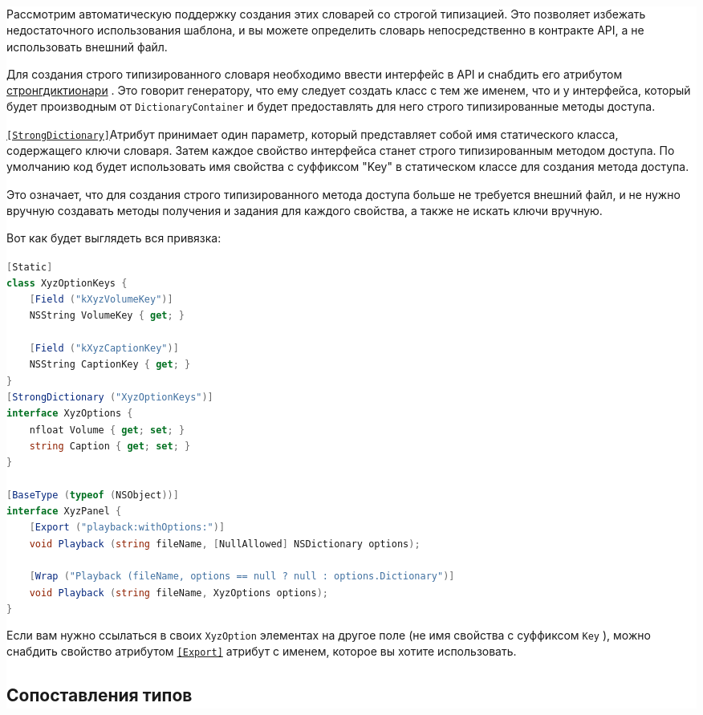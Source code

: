 Рассмотрим автоматическую поддержку создания этих словарей со строгой типизацией.  Это позволяет избежать недостаточного использования шаблона, и вы можете определить словарь непосредственно в контракте API, а не использовать внешний файл.

Для создания строго типизированного словаря необходимо ввести интерфейс в API и снабдить его атрибутом [стронгдиктионари](~/cross-platform/macios/binding/binding-types-reference.md#StrongDictionary) .  Это говорит генератору, что ему следует создать класс с тем же именем, что и у интерфейса, который будет производным от `DictionaryContainer` и будет предоставлять для него строго типизированные методы доступа.

[`[StrongDictionary]`](~/cross-platform/macios/binding/binding-types-reference.md#StrongDictionary)Атрибут принимает один параметр, который представляет собой имя статического класса, содержащего ключи словаря.  Затем каждое свойство интерфейса станет строго типизированным методом доступа.  По умолчанию код будет использовать имя свойства с суффиксом "Key" в статическом классе для создания метода доступа.

Это означает, что для создания строго типизированного метода доступа больше не требуется внешний файл, и не нужно вручную создавать методы получения и задания для каждого свойства, а также не искать ключи вручную.

Вот как будет выглядеть вся привязка:

```csharp
[Static]
class XyzOptionKeys {
    [Field ("kXyzVolumeKey")]
    NSString VolumeKey { get; }

    [Field ("kXyzCaptionKey")]
    NSString CaptionKey { get; }
}
[StrongDictionary ("XyzOptionKeys")]
interface XyzOptions {
    nfloat Volume { get; set; }
    string Caption { get; set; }
}

[BaseType (typeof (NSObject))]
interface XyzPanel {
    [Export ("playback:withOptions:")]
    void Playback (string fileName, [NullAllowed] NSDictionary options);

    [Wrap ("Playback (fileName, options == null ? null : options.Dictionary")]
    void Playback (string fileName, XyzOptions options);
}
```

Если вам нужно ссылаться в своих `XyzOption` элементах на другое поле (не имя свойства с суффиксом `Key` ), можно снабдить свойство атрибутом [`[Export]`](~/cross-platform/macios/binding/binding-types-reference.md#ExportAttribute) 
атрибут с именем, которое вы хотите использовать.

<a name="Type_mappings"></a>

## <a name="type-mappings"></a>Сопоставления типов
